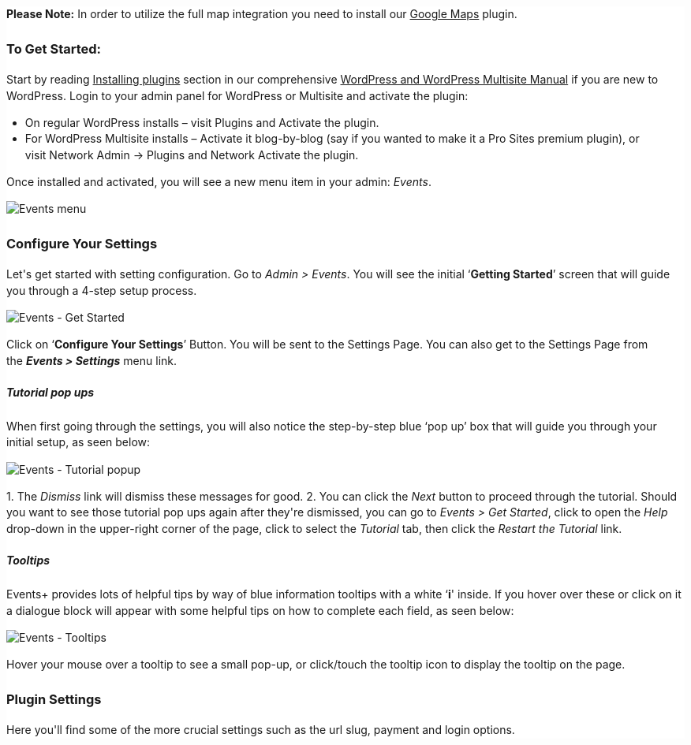 **Please Note:** In order to utilize the full map integration you need to install our [Google Maps](https://premium.wpmudev.org/project/wordpress-google-maps-plugin/ "WordPress Google Maps Plugin - WPMU DEV") plugin.

### To Get Started:

Start by reading [Installing plugins](https://wpmudev.com/docs/using-wordpress/installing-wordpress-plugins/) section in our comprehensive [WordPress and WordPress Multisite Manual](https://premium.wpmudev.org/wpmu-manual/) if you are new to WordPress. Login to your admin panel for WordPress or Multisite and activate the plugin:

*   On regular WordPress installs – visit Plugins and Activate the plugin.
*   For WordPress Multisite installs – Activate it blog-by-blog (say if you wanted to make it a Pro Sites premium plugin), or visit Network Admin -> Plugins and Network Activate the plugin.

Once installed and activated, you will see a new menu item in your admin: _Events_. 

![Events menu](https://premium.wpmudev.org/wp-content/uploads/2011/11/Events-menu.png)

### Configure Your Settings

Let's get started with setting configuration. Go to _Admin > Events_. You will see the initial ‘**Getting Started**’ screen that will guide you through a 4-step setup process. 

![Events - Get Started](https://premium.wpmudev.org/wp-content/uploads/2011/11/Events-Get-Started1.png)

 Click on ‘**Configure Your Settings**’ Button. You will be sent to the Settings Page. You can also get to the Settings Page from the _**Events > Settings**_ menu link.

##### Tutorial pop ups

When first going through the settings, you will also notice the step-by-step blue ‘pop up’ box that will guide you through your initial setup, as seen below: 

![Events - Tutorial popup](https://premium.wpmudev.org/wp-content/uploads/2011/11/Events-Tutorial-popup.png)

 1\. The _Dismiss_ link will dismiss these messages for good. 2\. You can click the _Next_ button to proceed through the tutorial. Should you want to see those tutorial pop ups again after they're dismissed, you can go to _Events > Get Started_, click to open the _Help_ drop-down in the upper-right corner of the page, click to select the _Tutorial_ tab, then click the _Restart the Tutorial_ link.

##### Tooltips

Events+ provides lots of helpful tips by way of blue information tooltips with a white ‘**i**' inside. If you hover over these or click on it a dialogue block will appear with some helpful tips on how to complete each field, as seen below: 

![Events - Tooltips](https://premium.wpmudev.org/wp-content/uploads/2011/11/Events-Tooltips.png)

 Hover your mouse over a tooltip to see a small pop-up, or click/touch the tooltip icon to display the tooltip on the page.

### Plugin Settings

Here you'll find some of the more crucial settings such as the url slug, payment and login options. 
